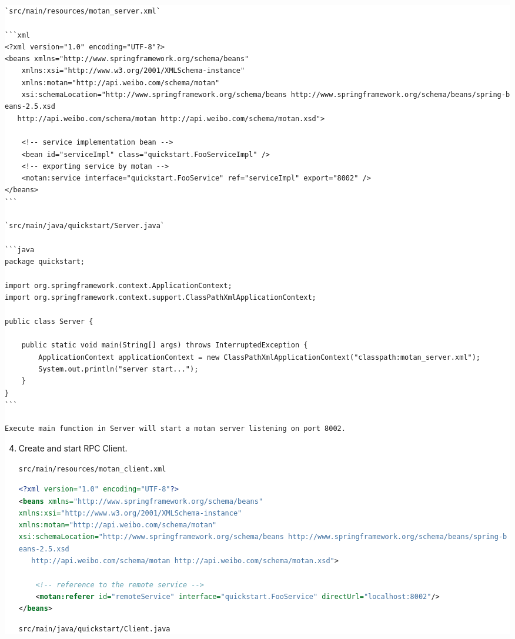     `src/main/resources/motan_server.xml`

    ```xml
    <?xml version="1.0" encoding="UTF-8"?>
    <beans xmlns="http://www.springframework.org/schema/beans"
        xmlns:xsi="http://www.w3.org/2001/XMLSchema-instance"
        xmlns:motan="http://api.weibo.com/schema/motan"
        xsi:schemaLocation="http://www.springframework.org/schema/beans http://www.springframework.org/schema/beans/spring-beans-2.5.xsd
       http://api.weibo.com/schema/motan http://api.weibo.com/schema/motan.xsd">

        <!-- service implementation bean -->
        <bean id="serviceImpl" class="quickstart.FooServiceImpl" />
        <!-- exporting service by motan -->
        <motan:service interface="quickstart.FooService" ref="serviceImpl" export="8002" />
    </beans>
    ```

    `src/main/java/quickstart/Server.java`

    ```java
    package quickstart;

    import org.springframework.context.ApplicationContext;
    import org.springframework.context.support.ClassPathXmlApplicationContext;

    public class Server {

        public static void main(String[] args) throws InterruptedException {
            ApplicationContext applicationContext = new ClassPathXmlApplicationContext("classpath:motan_server.xml");
            System.out.println("server start...");
        }
    }
    ```

    Execute main function in Server will start a motan server listening on port 8002.

4. Create and start RPC Client.

    `src/main/resources/motan_client.xml`

    ```xml
    <?xml version="1.0" encoding="UTF-8"?>
    <beans xmlns="http://www.springframework.org/schema/beans"
    xmlns:xsi="http://www.w3.org/2001/XMLSchema-instance"
    xmlns:motan="http://api.weibo.com/schema/motan"
    xsi:schemaLocation="http://www.springframework.org/schema/beans http://www.springframework.org/schema/beans/spring-beans-2.5.xsd
       http://api.weibo.com/schema/motan http://api.weibo.com/schema/motan.xsd">

        <!-- reference to the remote service -->
        <motan:referer id="remoteService" interface="quickstart.FooService" directUrl="localhost:8002"/>
    </beans>
    ```

    `src/main/java/quickstart/Client.java`
